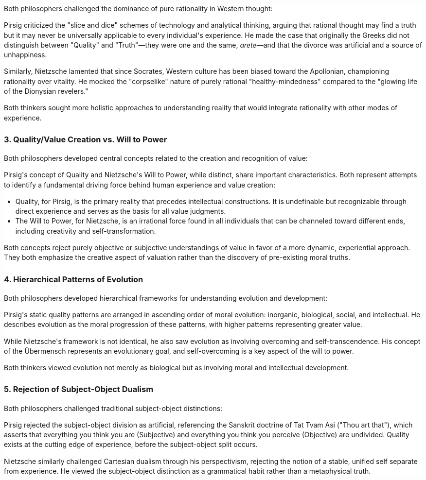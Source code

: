 Both philosophers challenged the dominance of pure rationality in Western thought:

Pirsig criticized the "slice and dice" schemes of technology and analytical thinking, arguing that rational thought may find a truth but it may never be universally applicable to every individual's experience. He made the case that originally the Greeks did not distinguish between "Quality" and "Truth"—they were one and the same, *arete*—and that the divorce was artificial and a source of unhappiness.

Similarly, Nietzsche lamented that since Socrates, Western culture has been biased toward the Apollonian, championing rationality over vitality. He mocked the "corpselike" nature of purely rational "healthy-mindedness" compared to the "glowing life of the Dionysian revelers."

Both thinkers sought more holistic approaches to understanding reality that would integrate rationality with other modes of experience.

### 3. Quality/Value Creation vs. Will to Power

Both philosophers developed central concepts related to the creation and recognition of value:

Pirsig's concept of Quality and Nietzsche's Will to Power, while distinct, share important characteristics. Both represent attempts to identify a fundamental driving force behind human experience and value creation:

- Quality, for Pirsig, is the primary reality that precedes intellectual constructions. It is undefinable but recognizable through direct experience and serves as the basis for all value judgments.
- The Will to Power, for Nietzsche, is an irrational force found in all individuals that can be channeled toward different ends, including creativity and self-transformation.

Both concepts reject purely objective or subjective understandings of value in favor of a more dynamic, experiential approach. They both emphasize the creative aspect of valuation rather than the discovery of pre-existing moral truths.

### 4. Hierarchical Patterns of Evolution

Both philosophers developed hierarchical frameworks for understanding evolution and development:

Pirsig's static quality patterns are arranged in ascending order of moral evolution: inorganic, biological, social, and intellectual. He describes evolution as the moral progression of these patterns, with higher patterns representing greater value.

While Nietzsche's framework is not identical, he also saw evolution as involving overcoming and self-transcendence. His concept of the Übermensch represents an evolutionary goal, and self-overcoming is a key aspect of the will to power.

Both thinkers viewed evolution not merely as biological but as involving moral and intellectual development.

### 5. Rejection of Subject-Object Dualism

Both philosophers challenged traditional subject-object distinctions:

Pirsig rejected the subject-object division as artificial, referencing the Sanskrit doctrine of Tat Tvam Asi ("Thou art that"), which asserts that everything you think you are (Subjective) and everything you think you perceive (Objective) are undivided. Quality exists at the cutting edge of experience, before the subject-object split occurs.

Nietzsche similarly challenged Cartesian dualism through his perspectivism, rejecting the notion of a stable, unified self separate from experience. He viewed the subject-object distinction as a grammatical habit rather than a metaphysical truth.
